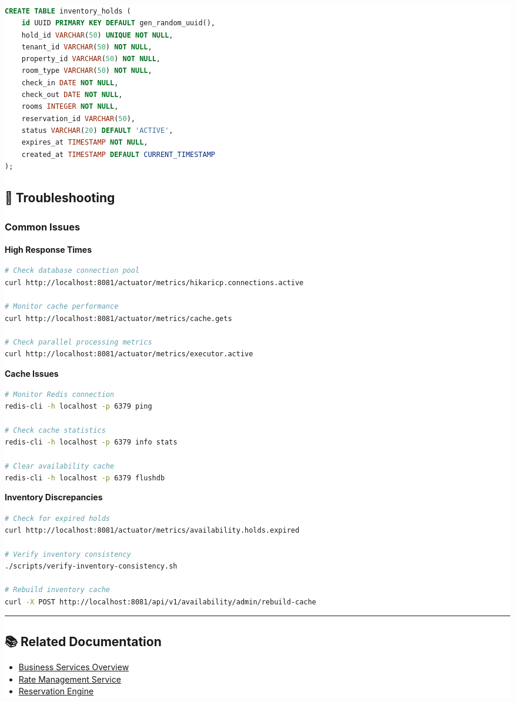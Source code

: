 ```sql
CREATE TABLE inventory_holds (
    id UUID PRIMARY KEY DEFAULT gen_random_uuid(),
    hold_id VARCHAR(50) UNIQUE NOT NULL,
    tenant_id VARCHAR(50) NOT NULL,
    property_id VARCHAR(50) NOT NULL,
    room_type VARCHAR(50) NOT NULL,
    check_in DATE NOT NULL,
    check_out DATE NOT NULL,
    rooms INTEGER NOT NULL,
    reservation_id VARCHAR(50),
    status VARCHAR(20) DEFAULT 'ACTIVE',
    expires_at TIMESTAMP NOT NULL,
    created_at TIMESTAMP DEFAULT CURRENT_TIMESTAMP
);
```

## 🚨 Troubleshooting

### Common Issues

**High Response Times**
```bash
# Check database connection pool
curl http://localhost:8081/actuator/metrics/hikaricp.connections.active

# Monitor cache performance  
curl http://localhost:8081/actuator/metrics/cache.gets

# Check parallel processing metrics
curl http://localhost:8081/actuator/metrics/executor.active
```

**Cache Issues**
```bash
# Monitor Redis connection
redis-cli -h localhost -p 6379 ping

# Check cache statistics
redis-cli -h localhost -p 6379 info stats

# Clear availability cache
redis-cli -h localhost -p 6379 flushdb
```

**Inventory Discrepancies**
```bash
# Check for expired holds
curl http://localhost:8081/actuator/metrics/availability.holds.expired

# Verify inventory consistency
./scripts/verify-inventory-consistency.sh

# Rebuild inventory cache
curl -X POST http://localhost:8081/api/v1/availability/admin/rebuild-cache
```

---

## 📚 Related Documentation
- [Business Services Overview](../index.md)
- [Rate Management Service](../rate-management/)
- [Reservation Engine](../reservation-engine/)